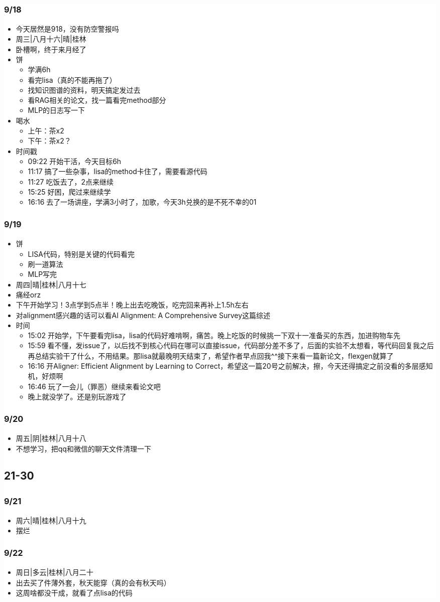 ### 9/18
- 今天居然是918，没有防空警报吗
- 周三|八月十六|晴|桂林
- 卧槽啊，终于来月经了
- 饼
  - 学满6h
  - 看完lisa（真的不能再拖了）
  - 找知识图谱的资料，明天搞定发过去
  - 看RAG相关的论文，找一篇看完method部分
  - MLP的日志写一下
- 喝水
  - 上午：茶x2
  - 下午：茶x2？
- 时间戳
  - 09:22 开始干活，今天目标6h
  - 11:17 搞了一些杂事，lisa的method卡住了，需要看源代码
  - 11:27 吃饭去了，2点来继续
  - 15:25 好困，爬过来继续学
  - 16:16 去了一场讲座，学满3小时了，加歌，今天3h兑换的是不死不幸的01

### 9/19
- 饼
  - LISA代码，特别是关键的代码看完
  - 刷一道算法
  - MLP写完
- 周四|晴|桂林|八月十七
- 痛经orz
- 下午开始学习！3点学到5点半！晚上出去吃晚饭，吃完回来再补上1.5h左右
- 对alignment感兴趣的话可以看AI Alignment: A Comprehensive Survey这篇综述
- 时间
  - 15:02 开始学，下午要看完lisa，lisa的代码好难啃啊，痛苦。晚上吃饭的时候挑一下双十一准备买的东西，加进购物车先
  - 15:59 看不懂，发issue了，以后找不到核心代码在哪可以直接issue，代码部分差不多了，后面的实验不太想看，等代码回复我之后再总结实验干了什么，不用结果。那lisa就最晚明天结束了，希望作者早点回我^^接下来看一篇新论文，flexgen就算了
  - 16:16 开Aligner: Efficient Alignment by Learning to Correct，希望这一篇20号之前解决，擦，今天还得搞定之前没看的多层感知机，好烦啊
  - 16:46 玩了一会儿（罪恶）继续来看论文吧
  - 晚上就没学了。还是别玩游戏了

### 9/20
- 周五|阴|桂林|八月十八
- 不想学习，把qq和微信的聊天文件清理一下

## 21-30
### 9/21
- 周六|晴|桂林|八月十九
- 摆烂

### 9/22
- 周日|多云|桂林|八月二十
- 出去买了件薄外套，秋天能穿（真的会有秋天吗）
- 这周啥都没干成，就看了点lisa的代码
